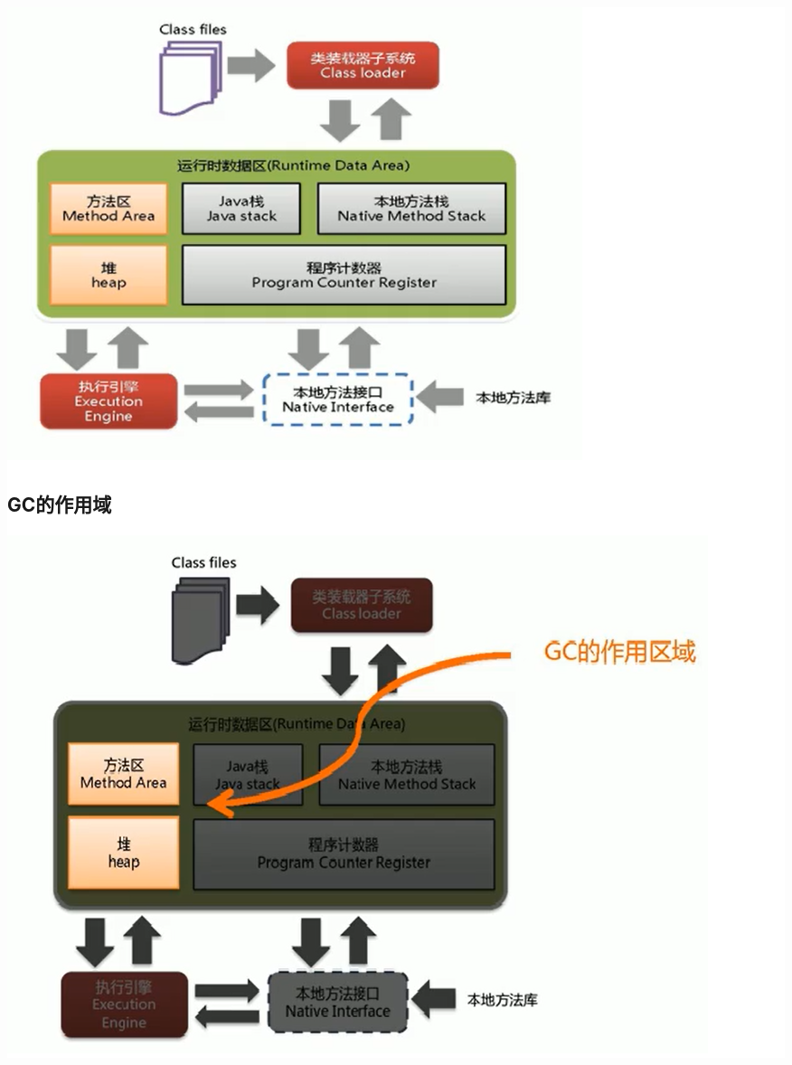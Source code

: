 ![image-20210517145626087](images/image-20210517145626087.png)

## GC的作用域

![image-20210517145815761](images/image-20210517145815761.png)
